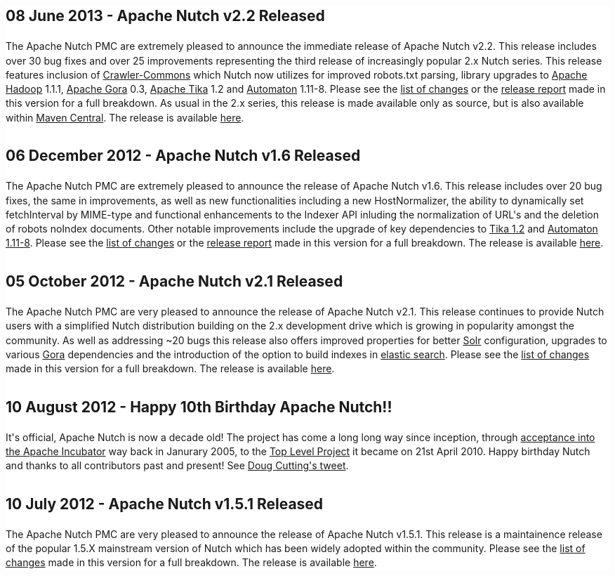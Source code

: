 08 June 2013 - Apache Nutch v2.2 Released
-----------------------------------------

The Apache Nutch PMC are extremely pleased to announce the immediate release of Apache Nutch v2.2. This release includes over 30 bug fixes and over 25 improvements representing the third release of increasingly popular 2.x Nutch series. This release features inclusion of [Crawler-Commons](http://code.google.com/p/crawler-commons/) which Nutch now utilizes for improved robots.txt parsing, library upgrades to [Apache Hadoop](https://hadoop.apache.org/) 1.1.1, [Apache Gora](https://gora.apache.org/) 0.3, [Apache Tika](https://tika.apache.org/) 1.2 and [Automaton](http://www.brics.dk/automaton/automaton) 1.11-8. Please see the [list of changes](http://www.apache.org/dist/nutch/2.2/2.2-CHANGES.txt) or the [release report](http://s.apache.org/LPB) made in this version for a full breakdown. As usual in the 2.x series, this release is made available only as source, but is also available within [Maven Central](http://search.maven.org/). The release is available [here](http://www.apache.org/dyn/closer.cgi/nutch/).

06 December 2012 - Apache Nutch v1.6 Released
---------------------------------------------

The Apache Nutch PMC are extremely pleased to announce the release of Apache Nutch v1.6. This release includes over 20 bug fixes, the same in improvements, as well as new functionalities including a new HostNormalizer, the ability to dynamically set fetchInterval by MIME-type and functional enhancements to the Indexer API inluding the normalization of URL's and the deletion of robots noIndex documents. Other notable improvements include the upgrade of key dependencies to [Tika 1.2](https://tika.apache.org/1.2/index.html) and [Automaton 1.11-8](http://www.brics.dk/automaton/). Please see the [list of changes](http://www.apache.org/dist/nutch/1.6/CHANGES_1.6.txt) or the [release report](https://issues.apache.org/jira/secure/ReleaseNote.jspa?projectId=10680&version=12319941) made in this version for a full breakdown. The release is available [here](http://www.apache.org/dyn/closer.cgi/nutch/).

05 October 2012 - Apache Nutch v2.1 Released
--------------------------------------------

The Apache Nutch PMC are very pleased to announce the release of Apache Nutch v2.1. This release continues to provide Nutch users with a simplified Nutch distribution building on the 2.x development drive which is growing in popularity amongst the community. As well as addressing ~20 bugs this release also offers improved properties for better [Solr](http://lucene.apache.org/solr/) configuration, upgrades to various [Gora](https://gora.apache.org/) dependencies and the introduction of the option to build indexes in [elastic search](http://www.elasticsearch.org/). Please see the [list of changes](http://www.apache.org/dist/nutch/2.1/CHANGES-2.1.txt) made in this version for a full breakdown. The release is available [here](http://www.apache.org/dyn/closer.cgi/nutch/).

10 August 2012 - Happy 10th Birthday Apache Nutch!!
---------------------------------------------------

It's official, Apache Nutch is now a decade old! The project has come a long long way since inception, through [acceptance into the Apache Incubator](#January+2005%3A+Nutch+Joins+Apache+Incubator) way back in Janurary 2005, to the [Top Level Project](#21+April+2010+-+Apache+Nutch+graduates+to+TLP) it became on 21st April 2010. Happy birthday Nutch and thanks to all contributors past and present! See [Doug Cutting's tweet](https://twitter.com/cutting/status/233415059798372353).

10 July 2012 - Apache Nutch v1.5.1 Released
-------------------------------------------

The Apache Nutch PMC are very pleased to announce the release of Apache Nutch v1.5.1. This release is a maintainence release of the popular 1.5.X mainstream version of Nutch which has been widely adopted within the community. Please see the [list of changes](http://www.apache.org/dist/nutch/1.5.1/CHANGES.txt) made in this version for a full breakdown. The release is available [here](http://www.apache.org/dyn/closer.cgi/nutch/).
